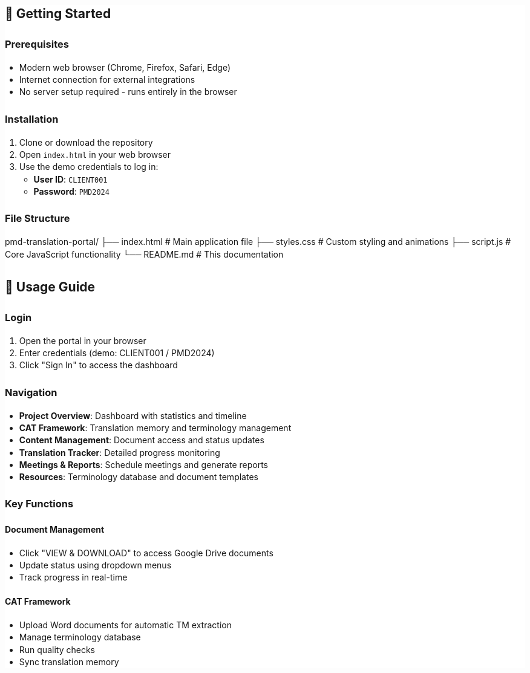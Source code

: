 ## 🚀 Getting Started

### Prerequisites
- Modern web browser (Chrome, Firefox, Safari, Edge)
- Internet connection for external integrations
- No server setup required - runs entirely in the browser

### Installation
1. Clone or download the repository
2. Open `index.html` in your web browser
3. Use the demo credentials to log in:
   - **User ID**: `CLIENT001`
   - **Password**: `PMD2024`

### File Structure

pmd-translation-portal/
├── index.html          # Main application file
├── styles.css          # Custom styling and animations
├── script.js           # Core JavaScript functionality
└── README.md           # This documentation


## 🎯 Usage Guide

### Login
1. Open the portal in your browser
2. Enter credentials (demo: CLIENT001 / PMD2024)
3. Click "Sign In" to access the dashboard

### Navigation
- **Project Overview**: Dashboard with statistics and timeline
- **CAT Framework**: Translation memory and terminology management
- **Content Management**: Document access and status updates
- **Translation Tracker**: Detailed progress monitoring
- **Meetings & Reports**: Schedule meetings and generate reports
- **Resources**: Terminology database and document templates

### Key Functions

#### Document Management
- Click "VIEW & DOWNLOAD" to access Google Drive documents
- Update status using dropdown menus
- Track progress in real-time

#### CAT Framework
- Upload Word documents for automatic TM extraction
- Manage terminology database
- Run quality checks
- Sync translation memory
